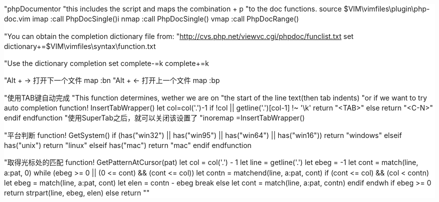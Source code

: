 "phpDocumentor 
"this includes the script and maps the combination <ctrl> + p 
"to the doc functions. 
source $VIM\vimfiles\plugin\php-doc.vim 
imap <A-/> <ESC>:call PhpDocSingle()<CR>i 
nmap <A-/> :call PhpDocSingle()<CR> 
vmap <A-/> :call PhpDocRange()<CR> 
 
"You can obtain the completion dictionary file from: 
"http://cvs.php.net/viewvc.cgi/phpdoc/funclist.txt 
set dictionary+=$VIM\vimfiles\syntax\function.txt 
 
"Use the dictionary completion 
set complete-=k complete+=k 
 
"Alt + -> 打开下一个文件 
map <M-right> <ESC>:bn<RETURN> 
"Alt + <- 打开上一个文件 
map <M-left> <ESC>:bp<RETURN> 
 
"使用TAB键自动完成 
"This function determines, wether we are on 
"the start of the line text(then tab indents) 
"or if we want to try auto completion 
function! InsertTabWrapper() 
    let col=col('.')-1 
    if !col || getline('.')[col-1] !~ '\k' 
        return "\<TAB>" 
    else 
        return "\<C-N>" 
    endif 
endfunction 
"使用SuperTab之后，就可以关闭该设置了 
"inoremap <TAB> <C-R>=InsertTabWrapper()<CR> 
 
"平台判断 
function! GetSystem() 
    if (has("win32") || has("win95") || has("win64") || has("win16")) 
        return "windows" 
    elseif has("unix") 
        return "linux" 
    elseif has("mac") 
        return "mac" 
    endif 
endfunction 
 
"取得光标处的匹配 
function! GetPatternAtCursor(pat) 
    let col = col('.') - 1 
    let line = getline('.') 
    let ebeg = -1 
    let cont = match(line, a:pat, 0) 
    while (ebeg >= 0 || (0 <= cont) && (cont <= col)) 
        let contn = matchend(line, a:pat, cont) 
        if (cont <= col) && (col < contn) 
            let ebeg = match(line, a:pat, cont) 
            let elen = contn - ebeg 
            break 
        else 
            let cont = match(line, a:pat, contn) 
        endif 
    endwh 
    if ebeg >= 0 
        return strpart(line, ebeg, elen) 
    else 
        return "" 